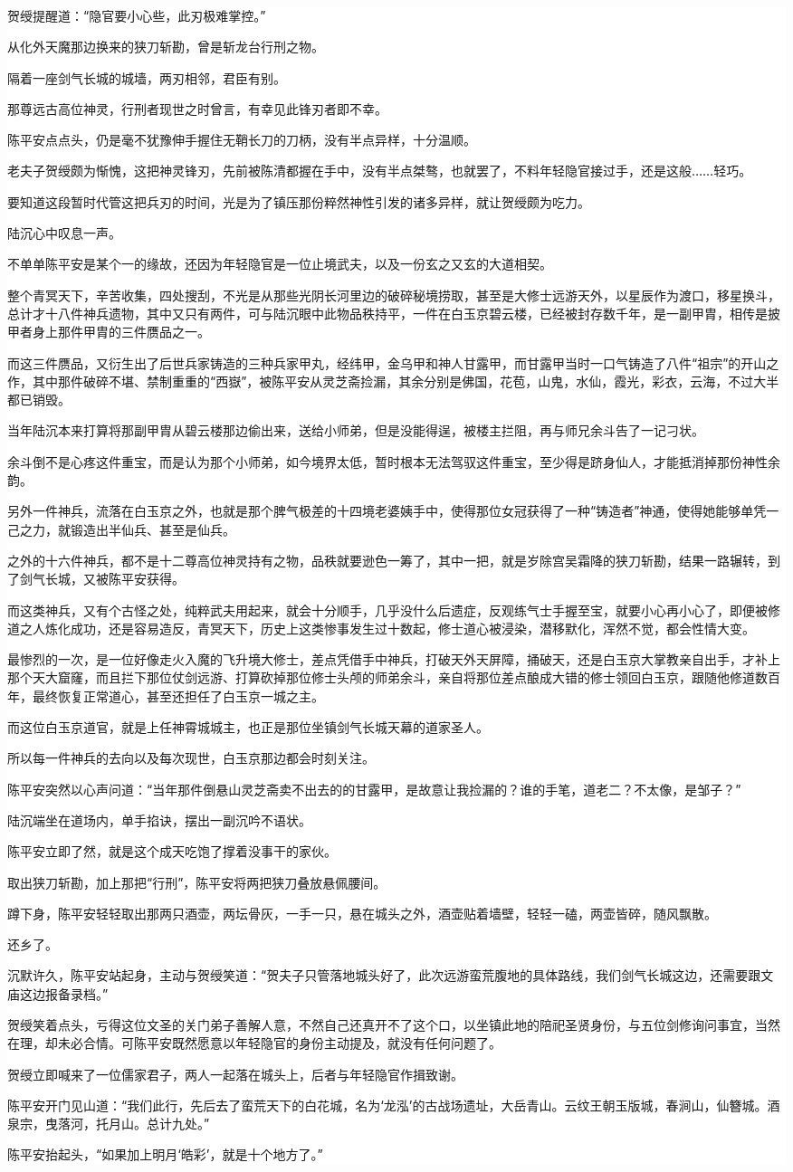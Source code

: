    贺绶提醒道：“隐官要小心些，此刃极难掌控。”

   从化外天魔那边换来的狭刀斩勘，曾是斩龙台行刑之物。

   隔着一座剑气长城的城墙，两刃相邻，君臣有别。

   那尊远古高位神灵，行刑者现世之时曾言，有幸见此锋刃者即不幸。

   陈平安点点头，仍是毫不犹豫伸手握住无鞘长刀的刀柄，没有半点异样，十分温顺。

   老夫子贺绶颇为惭愧，这把神灵锋刃，先前被陈清都握在手中，没有半点桀骜，也就罢了，不料年轻隐官接过手，还是这般……轻巧。

   要知道这段暂时代管这把兵刃的时间，光是为了镇压那份粹然神性引发的诸多异样，就让贺绶颇为吃力。

   陆沉心中叹息一声。

   不单单陈平安是某个一的缘故，还因为年轻隐官是一位止境武夫，以及一份玄之又玄的大道相契。

   整个青冥天下，辛苦收集，四处搜刮，不光是从那些光阴长河里边的破碎秘境捞取，甚至是大修士远游天外，以星辰作为渡口，移星换斗，总计才十八件神兵遗物，其中又只有两件，可与陆沉眼中此物品秩持平，一件在白玉京碧云楼，已经被封存数千年，是一副甲胄，相传是披甲者身上那件甲胄的三件赝品之一。

   而这三件赝品，又衍生出了后世兵家铸造的三种兵家甲丸，经纬甲，金乌甲和神人甘露甲，而甘露甲当时一口气铸造了八件“祖宗”的开山之作，其中那件破碎不堪、禁制重重的“西嶽”，被陈平安从灵芝斋捡漏，其余分别是佛国，花苞，山鬼，水仙，霞光，彩衣，云海，不过大半都已销毁。

   当年陆沉本来打算将那副甲胄从碧云楼那边偷出来，送给小师弟，但是没能得逞，被楼主拦阻，再与师兄余斗告了一记刁状。

   余斗倒不是心疼这件重宝，而是认为那个小师弟，如今境界太低，暂时根本无法驾驭这件重宝，至少得是跻身仙人，才能抵消掉那份神性余韵。

   另外一件神兵，流落在白玉京之外，也就是那个脾气极差的十四境老婆姨手中，使得那位女冠获得了一种“铸造者”神通，使得她能够单凭一己之力，就锻造出半仙兵、甚至是仙兵。

   之外的十六件神兵，都不是十二尊高位神灵持有之物，品秩就要逊色一筹了，其中一把，就是岁除宫吴霜降的狭刀斩勘，结果一路辗转，到了剑气长城，又被陈平安获得。

   而这类神兵，又有个古怪之处，纯粹武夫用起来，就会十分顺手，几乎没什么后遗症，反观练气士手握至宝，就要小心再小心了，即便被修道之人炼化成功，还是容易造反，青冥天下，历史上这类惨事发生过十数起，修士道心被浸染，潜移默化，浑然不觉，都会性情大变。

   最惨烈的一次，是一位好像走火入魔的飞升境大修士，差点凭借手中神兵，打破天外天屏障，捅破天，还是白玉京大掌教亲自出手，才补上那个天大窟窿，而且拦下那位仗剑远游、打算砍掉那位修士头颅的师弟余斗，亲自将那位差点酿成大错的修士领回白玉京，跟随他修道数百年，最终恢复正常道心，甚至还担任了白玉京一城之主。

   而这位白玉京道官，就是上任神霄城城主，也正是那位坐镇剑气长城天幕的道家圣人。

   所以每一件神兵的去向以及每次现世，白玉京那边都会时刻关注。

   陈平安突然以心声问道：“当年那件倒悬山灵芝斋卖不出去的的甘露甲，是故意让我捡漏的？谁的手笔，道老二？不太像，是邹子？”

   陆沉端坐在道场内，单手掐诀，摆出一副沉吟不语状。

   陈平安立即了然，就是这个成天吃饱了撑着没事干的家伙。

   取出狭刀斩勘，加上那把“行刑”，陈平安将两把狭刀叠放悬佩腰间。

   蹲下身，陈平安轻轻取出那两只酒壶，两坛骨灰，一手一只，悬在城头之外，酒壶贴着墙壁，轻轻一磕，两壶皆碎，随风飘散。

   还乡了。

   沉默许久，陈平安站起身，主动与贺绶笑道：“贺夫子只管落地城头好了，此次远游蛮荒腹地的具体路线，我们剑气长城这边，还需要跟文庙这边报备录档。”

   贺绶笑着点头，亏得这位文圣的关门弟子善解人意，不然自己还真开不了这个口，以坐镇此地的陪祀圣贤身份，与五位剑修询问事宜，当然在理，却未必合情。可陈平安既然愿意以年轻隐官的身份主动提及，就没有任何问题了。

   贺绶立即喊来了一位儒家君子，两人一起落在城头上，后者与年轻隐官作揖致谢。

   陈平安开门见山道：“我们此行，先后去了蛮荒天下的白花城，名为‘龙泓’的古战场遗址，大岳青山。云纹王朝玉版城，春涧山，仙簪城。酒泉宗，曳落河，托月山。总计九处。”

   陈平安抬起头，“如果加上明月‘皓彩’，就是十个地方了。”
